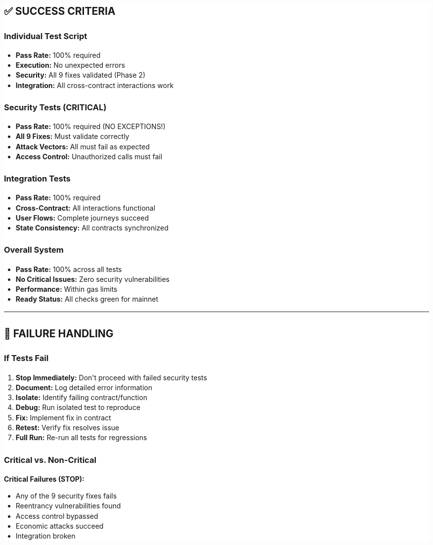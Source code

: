 
## ✅ SUCCESS CRITERIA

### Individual Test Script
- **Pass Rate:** 100% required
- **Execution:** No unexpected errors
- **Security:** All 9 fixes validated (Phase 2)
- **Integration:** All cross-contract interactions work

### Security Tests (CRITICAL)
- **Pass Rate:** 100% required (NO EXCEPTIONS!)
- **All 9 Fixes:** Must validate correctly
- **Attack Vectors:** All must fail as expected
- **Access Control:** Unauthorized calls must fail

### Integration Tests
- **Pass Rate:** 100% required
- **Cross-Contract:** All interactions functional
- **User Flows:** Complete journeys succeed
- **State Consistency:** All contracts synchronized

### Overall System
- **Pass Rate:** 100% across all tests
- **No Critical Issues:** Zero security vulnerabilities
- **Performance:** Within gas limits
- **Ready Status:** All checks green for mainnet

---

## 🚨 FAILURE HANDLING

### If Tests Fail

1. **Stop Immediately:** Don't proceed with failed security tests
2. **Document:** Log detailed error information
3. **Isolate:** Identify failing contract/function
4. **Debug:** Run isolated test to reproduce
5. **Fix:** Implement fix in contract
6. **Retest:** Verify fix resolves issue
7. **Full Run:** Re-run all tests for regressions

### Critical vs. Non-Critical

**Critical Failures (STOP):**
- Any of the 9 security fixes fails
- Reentrancy vulnerabilities found
- Access control bypassed
- Economic attacks succeed
- Integration broken
